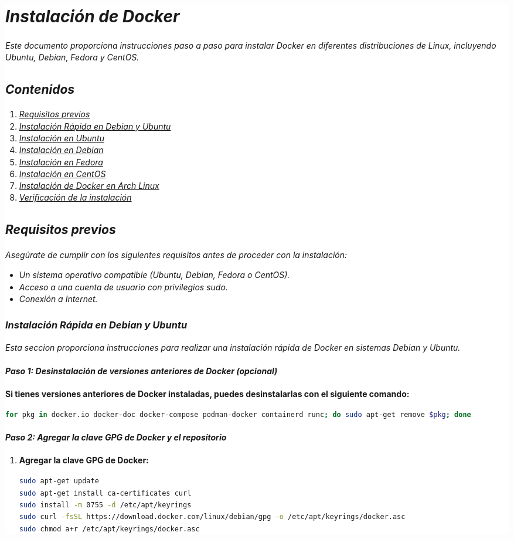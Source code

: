 



# ***Instalación de Docker***

*Este documento proporciona instrucciones paso a paso para instalar Docker en diferentes distribuciones de Linux, incluyendo Ubuntu, Debian, Fedora y CentOS.*

## ***Contenidos***

1. *[Requisitos previos](#requisitos-previos)*
2. *[Instalación Rápida en Debian y Ubuntu](#instalación-rápida-en-debian-y-ubuntu)*
3. *[Instalación en Ubuntu](#instalación-en-ubuntu)*
4. *[Instalación en Debian](#instalación-en-debian)*
5. *[Instalación en Fedora](#instalación-en-fedora)*
6. *[Instalación en CentOS](#instalación-en-centos)*
7. *[Instalación de Docker en Arch Linux](#instalación-de-docker-en-arch-linux)*
8. *[Verificación de la instalación](#verificación-de-la-instalación)*

## ***Requisitos previos***

*Asegúrate de cumplir con los siguientes requisitos antes de proceder con la instalación:*

- *Un sistema operativo compatible (Ubuntu, Debian, Fedora o CentOS).*
- *Acceso a una cuenta de usuario con privilegios sudo.*
- *Conexión a Internet.*

### ***Instalación Rápida en Debian y Ubuntu***

*Esta seccion proporciona instrucciones para realizar una instalación rápida de Docker en sistemas Debian y Ubuntu.*

#### ***Paso 1: Desinstalación de versiones anteriores de Docker (opcional)***

**Si tienes versiones anteriores de Docker instaladas, puedes desinstalarlas con el siguiente comando:**

```bash
for pkg in docker.io docker-doc docker-compose podman-docker containerd runc; do sudo apt-get remove $pkg; done
```

#### ***Paso 2: Agregar la clave GPG de Docker y el repositorio***

1. **Agregar la clave GPG de Docker:**

    ```bash
    sudo apt-get update
    sudo apt-get install ca-certificates curl
    sudo install -m 0755 -d /etc/apt/keyrings
    sudo curl -fsSL https://download.docker.com/linux/debian/gpg -o /etc/apt/keyrings/docker.asc
    sudo chmod a+r /etc/apt/keyrings/docker.asc
    ```
